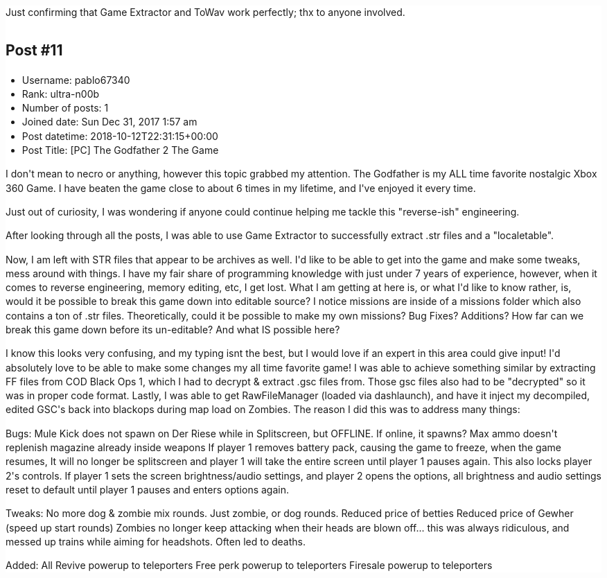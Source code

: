 Just confirming that Game Extractor and ToWav work perfectly; thx to anyone involved.
## Post #11
- Username: pablo67340
- Rank: ultra-n00b
- Number of posts: 1
- Joined date: Sun Dec 31, 2017 1:57 am
- Post datetime: 2018-10-12T22:31:15+00:00
- Post Title: [PC] The Godfather 2 The Game

I don't mean to necro or anything, however this topic grabbed my attention. The Godfather is my ALL time favorite nostalgic Xbox 360 Game. I have beaten the game close to about 6 times in my lifetime, and I've enjoyed it every time. 

Just out of curiosity, I was wondering if anyone could continue helping me tackle this "reverse-ish" engineering. 

After looking through all the posts, I was able to use Game Extractor to successfully extract .str files and a "localetable".

Now, I am left with STR files that appear to be archives as well. I'd like to be able to get into the game and make some tweaks, mess around with things. I have my fair share of programming knowledge with just under 7 years of experience, however, when it comes to reverse engineering, memory editing, etc, I get lost. What I am getting at here is, or what I'd like to know rather, is, would it be possible to break this game down into editable source? I notice missions are inside of a missions folder which also contains a ton of .str files. Theoretically, could it be possible to make my own missions? Bug Fixes? Additions? How far can we break this game down before its un-editable? And what IS possible here? 

I know this looks very confusing, and my typing isnt the best, but I would love if an expert in this area could give input! I'd absolutely love to be able to make some changes my all time favorite game! I was able to achieve something similar by extracting FF files from COD Black Ops 1, which I had to decrypt & extract .gsc files from. Those gsc files also had to be "decrypted" so it was in proper code format. Lastly, I was able to get RawFileManager (loaded via dashlaunch), and have it inject my decompiled, edited GSC's back into blackops during map load on Zombies. The reason I did this was to address many things:

Bugs:
Mule Kick does not spawn on Der Riese while in Splitscreen, but OFFLINE. If online, it spawns?
Max ammo doesn't replenish magazine already inside weapons
If player 1 removes battery pack, causing the game to freeze, when the game resumes, It will no longer be splitscreen and player 1 will take the entire screen until 
player 1 pauses again. This also locks player 2's controls. 
If player 1 sets the screen brightness/audio settings, and player 2 opens the options, all brightness and audio settings reset to default
until player 1 pauses and enters options again.

Tweaks:
No more dog & zombie mix rounds. Just zombie, or dog rounds.
Reduced price of betties
Reduced price of Gewher (speed up start rounds)
Zombies no longer keep attacking when their heads are blown off... this was always ridiculous, and messed up trains while aiming for headshots. Often led to deaths.

Added:
All Revive powerup to teleporters
Free perk powerup to teleporters
Firesale powerup to teleporters
